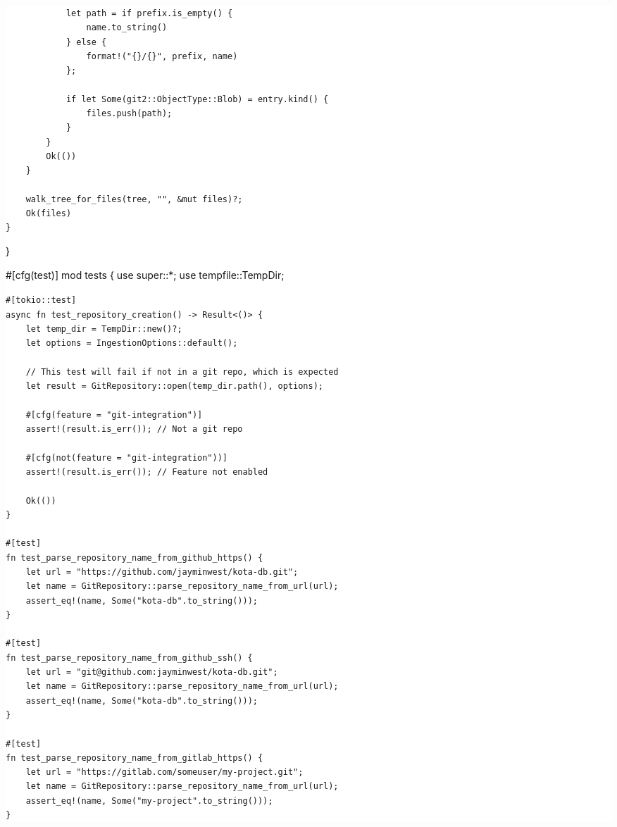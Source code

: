                 let path = if prefix.is_empty() {
                    name.to_string()
                } else {
                    format!("{}/{}", prefix, name)
                };

                if let Some(git2::ObjectType::Blob) = entry.kind() {
                    files.push(path);
                }
            }
            Ok(())
        }

        walk_tree_for_files(tree, "", &mut files)?;
        Ok(files)
    }
}

#[cfg(test)]
mod tests {
    use super::*;
    use tempfile::TempDir;

    #[tokio::test]
    async fn test_repository_creation() -> Result<()> {
        let temp_dir = TempDir::new()?;
        let options = IngestionOptions::default();

        // This test will fail if not in a git repo, which is expected
        let result = GitRepository::open(temp_dir.path(), options);

        #[cfg(feature = "git-integration")]
        assert!(result.is_err()); // Not a git repo

        #[cfg(not(feature = "git-integration"))]
        assert!(result.is_err()); // Feature not enabled

        Ok(())
    }

    #[test]
    fn test_parse_repository_name_from_github_https() {
        let url = "https://github.com/jayminwest/kota-db.git";
        let name = GitRepository::parse_repository_name_from_url(url);
        assert_eq!(name, Some("kota-db".to_string()));
    }

    #[test]
    fn test_parse_repository_name_from_github_ssh() {
        let url = "git@github.com:jayminwest/kota-db.git";
        let name = GitRepository::parse_repository_name_from_url(url);
        assert_eq!(name, Some("kota-db".to_string()));
    }

    #[test]
    fn test_parse_repository_name_from_gitlab_https() {
        let url = "https://gitlab.com/someuser/my-project.git";
        let name = GitRepository::parse_repository_name_from_url(url);
        assert_eq!(name, Some("my-project".to_string()));
    }
